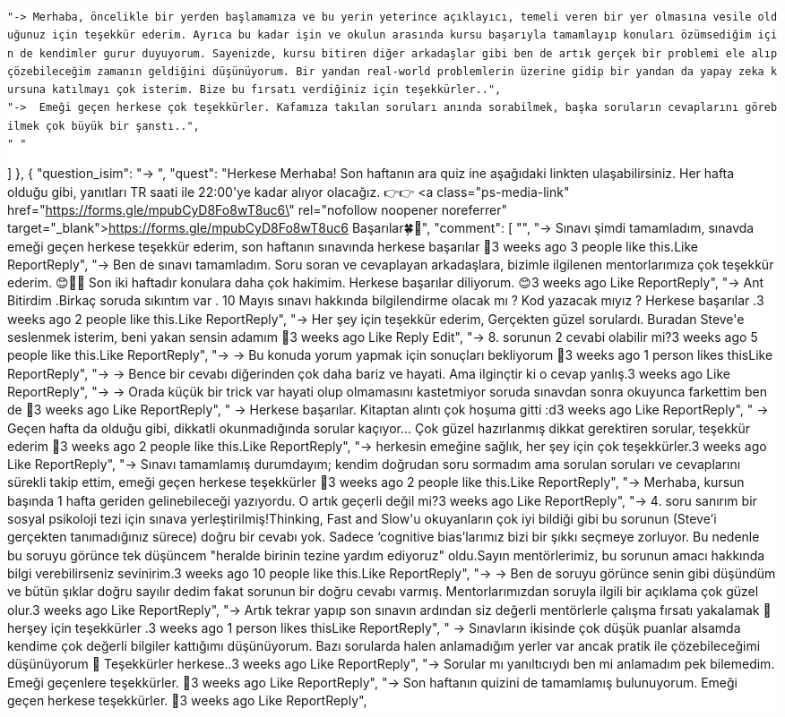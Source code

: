     "-> Merhaba, öncelikle bir yerden başlamamıza ve bu yerin yeterince açıklayıcı, temeli veren bir yer olmasına vesile olduğunuz için teşekkür ederim. Ayrıca bu kadar işin ve okulun arasında kursu başarıyla tamamlayıp konuları özümsediğim için de kendimler gurur duyuyorum. Sayenizde, kursu bitiren diğer arkadaşlar gibi ben de artık gerçek bir problemi ele alıp çözebileceğim zamanın geldiğini düşünüyorum. Bir yandan real-world problemlerin üzerine gidip bir yandan da yapay zeka kursuna katılmayı çok isterim. Bize bu fırsatı verdiğiniz için teşekkürler..",
    "->  Emeği geçen herkese çok teşekkürler. Kafamıza takılan soruları anında sorabilmek, başka soruların cevaplarını görebilmek çok büyük bir şanstı..",
    " "
]
},
{
"question_isim": "-> ",
"quest": "Herkese Merhaba!  Son haftanın ara quiz ine aşağıdaki linkten ulaşabilirsiniz. Her hafta olduğu gibi, yanıtları TR saati ile 22:00'ye kadar alıyor olacağız.  👉👉 <a class=\"ps-media-link\" href=\"https://forms.gle/mpubCyD8Fo8wT8uc6\" rel=\"nofollow noopener noreferrer\" target=\"_blank\">https://forms.gle/mpubCyD8Fo8wT8uc6</a>  Başarılar🍀🌟",
"comment": [
    "",
    "->  Sınavı şimdi tamamladım, sınavda emeği geçen herkese teşekkür ederim, son haftanın sınavında herkese başarılar 🙂3 weeks ago 3 people like this.Like ReportReply",
    "->  Ben de sınavı tamamladım. Soru soran ve cevaplayan arkadaşlara, bizimle ilgilenen mentorlarımıza çok teşekkür ederim. 😊🙏🏻 Son iki haftadır konulara daha çok hakimim. Herkese başarılar diliyorum. 😊3 weeks ago Like ReportReply",
    "->  Ant Bitirdim .Birkaç soruda sıkıntım var . 10 Mayıs sınavı hakkında bilgilendirme olacak mı ? Kod yazacak mıyız ? Herkese başarılar .3 weeks ago 2 people like this.Like ReportReply",
    "-> Her şey için teşekkür ederim, Gerçekten güzel sorulardı. Buradan Steve'e seslenmek isterim, beni yakan sensin adamım 🙂3 weeks ago Like Reply Edit",
    "->  8. sorunun 2 cevabi olabilir mi?3 weeks ago 5 people like this.Like ReportReply",
    "-> ->  Bu konuda yorum yapmak için sonuçları bekliyorum 🙂3 weeks ago 1 person likes thisLike ReportReply",
    "-> ->  Bence bir cevabı diğerinden çok daha bariz ve hayati. Ama ilginçtir ki o cevap yanlış.3 weeks ago Like ReportReply",
    "->  ->  Orada küçük bir trick var hayati olup olmamasını kastetmiyor soruda sınavdan sonra okuyunca farkettim ben de 🙂3 weeks ago Like ReportReply",
    " ->  Herkese başarılar. Kitaptan alıntı çok hoşuma gitti :d3 weeks ago Like ReportReply",
    " -> Geçen hafta da olduğu gibi, dikkatli okunmadığında sorular kaçıyor... Çok güzel hazırlanmış dikkat gerektiren sorular, teşekkür ederim 🙂3 weeks ago 2 people like this.Like ReportReply",
    "->  herkesin emeğine sağlık, her şey için çok teşekkürler.3 weeks ago Like ReportReply",
    "->  Sınavı tamamlamış durumdayım; kendim doğrudan soru sormadım ama sorulan soruları ve cevaplarını sürekli takip ettim, emeği geçen herkese teşekkürler 🙂3 weeks ago 2 people like this.Like ReportReply",
    "->  Merhaba, kursun başında 1 hafta geriden gelinebileceği yazıyordu. O artık geçerli değil mi?3 weeks ago Like ReportReply",
    "->  4. soru sanırım bir sosyal psikoloji tezi için sınava yerleştirilmiş!Thinking, Fast and Slow'u okuyanların çok iyi bildiği gibi bu sorunun (Steve’i gerçekten tanımadığınız sürece) doğru bir cevabı yok. Sadece ‘cognitive bias’larımız bizi bir şıkkı seçmeye zorluyor. Bu nedenle bu soruyu görünce tek düşüncem \"heralde birinin tezine yardım ediyoruz\" oldu.Sayın mentörlerimiz, bu sorunun amacı hakkında bilgi verebilirseniz sevinirim.3 weeks ago 10 people like this.Like ReportReply",
    "->  ->  Ben de soruyu görünce senin gibi düşündüm ve bütün şıklar doğru sayılır dedim fakat sorunun bir doğru cevabı varmış. Mentorlarımızdan soruyla ilgili bir açıklama çok güzel olur.3 weeks ago Like ReportReply",
    "-> Artık tekrar yapıp son sınavın ardından siz değerli mentörlerle çalışma fırsatı yakalamak 🙂 herşey için teşekkürler .3 weeks ago 1 person likes thisLike ReportReply",
    " ->  Sınavların ikisinde çok düşük puanlar alsamda kendime çok değerli bilgiler kattığımı düşünüyorum. Bazı sorularda halen anlamadığım yerler var ancak pratik ile çözebileceğimi düşünüyorum 🙂 Teşekkürler herkese..3 weeks ago Like ReportReply",
    "->  Sorular mı yanıltıcıydı ben mi anlamadım pek bilemedim. Emeği geçenlere teşekkürler. 🙂3 weeks ago Like ReportReply",
    "->  Son haftanın quizini de tamamlamış bulunuyorum. Emeği geçen herkese teşekkürler. 🙂3 weeks ago Like ReportReply",